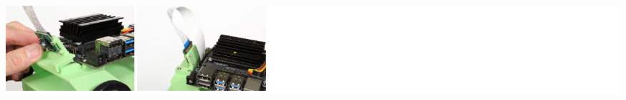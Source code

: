 <a href="images/JB3-Assy_12-2.JPG"><img src="images/JB3-Assy_12-2.JPG" witdh="120" height="120"></a>
<a href="images/JB3-Assy_12-3.JPG"><img src="images/JB3-Assy_12-3.JPG" witdh="120" height="120"></a>